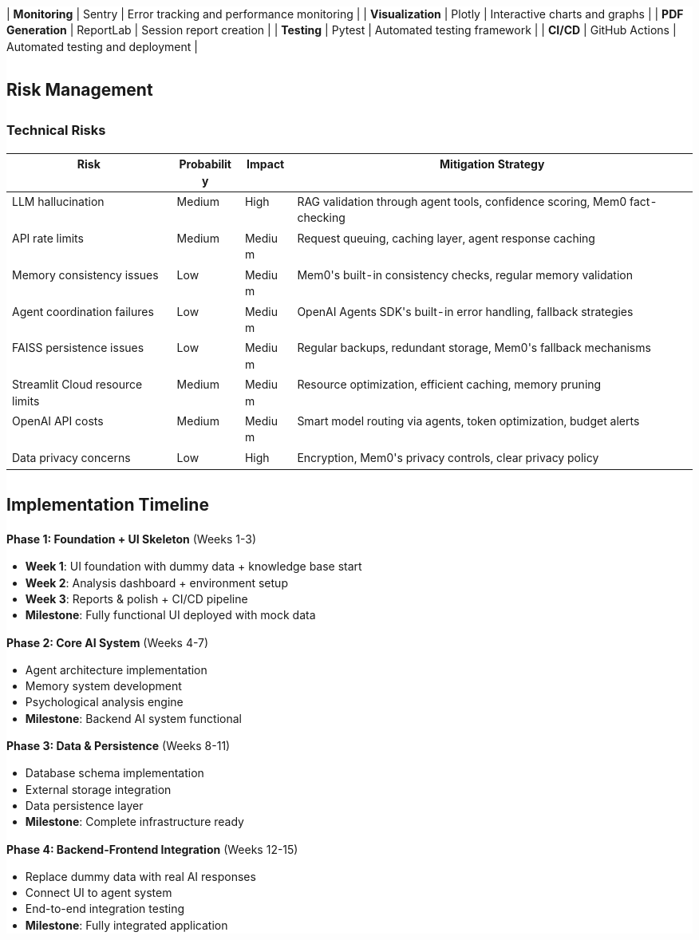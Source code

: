 | **Monitoring** | Sentry | Error tracking and performance monitoring |
| **Visualization** | Plotly | Interactive charts and graphs |
| **PDF Generation** | ReportLab | Session report creation |
| **Testing** | Pytest | Automated testing framework |
| **CI/CD** | GitHub Actions | Automated testing and deployment |

## Risk Management

### Technical Risks

| Risk | Probability | Impact | Mitigation Strategy |
|------|------------|--------|-------------------|
| LLM hallucination | Medium | High | RAG validation through agent tools, confidence scoring, Mem0 fact-checking |
| API rate limits | Medium | Medium | Request queuing, caching layer, agent response caching |
| Memory consistency issues | Low | Medium | Mem0's built-in consistency checks, regular memory validation |
| Agent coordination failures | Low | Medium | OpenAI Agents SDK's built-in error handling, fallback strategies |
| FAISS persistence issues | Low | Medium | Regular backups, redundant storage, Mem0's fallback mechanisms |
| Streamlit Cloud resource limits | Medium | Medium | Resource optimization, efficient caching, memory pruning |
| OpenAI API costs | Medium | Medium | Smart model routing via agents, token optimization, budget alerts |
| Data privacy concerns | Low | High | Encryption, Mem0's privacy controls, clear privacy policy |

## Implementation Timeline

**Phase 1: Foundation + UI Skeleton** (Weeks 1-3)
- **Week 1**: UI foundation with dummy data + knowledge base start
- **Week 2**: Analysis dashboard + environment setup  
- **Week 3**: Reports & polish + CI/CD pipeline
- **Milestone**: Fully functional UI deployed with mock data

**Phase 2: Core AI System** (Weeks 4-7)
- Agent architecture implementation
- Memory system development  
- Psychological analysis engine
- **Milestone**: Backend AI system functional

**Phase 3: Data & Persistence** (Weeks 8-11)
- Database schema implementation
- External storage integration
- Data persistence layer
- **Milestone**: Complete infrastructure ready

**Phase 4: Backend-Frontend Integration** (Weeks 12-15)
- Replace dummy data with real AI responses
- Connect UI to agent system
- End-to-end integration testing
- **Milestone**: Fully integrated application
